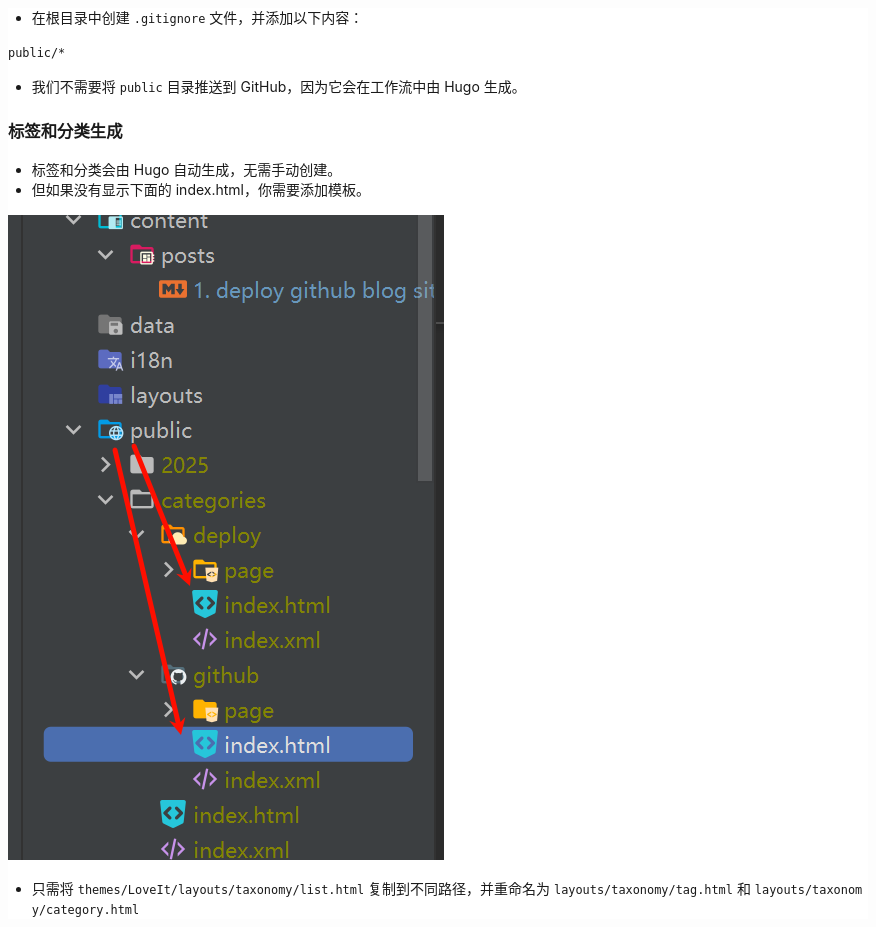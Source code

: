 - 在根目录中创建 `.gitignore` 文件，并添加以下内容：

```aiignore
public/*
```

- 我们不需要将 `public` 目录推送到 GitHub，因为它会在工作流中由 Hugo 生成。

### 标签和分类生成

- 标签和分类会由 Hugo 自动生成，无需手动创建。
- 但如果没有显示下面的 index.html，你需要添加模板。

![5. github-display-indexhtml.png](/images/1.%20deploy%20github%20blog%20site.md/5.%20github-display-indexhtml.png)

- 只需将 `themes/LoveIt/layouts/taxonomy/list.html` 复制到不同路径，并重命名为 `layouts/taxonomy/tag.html` 和 `layouts/taxonomy/category.html`
